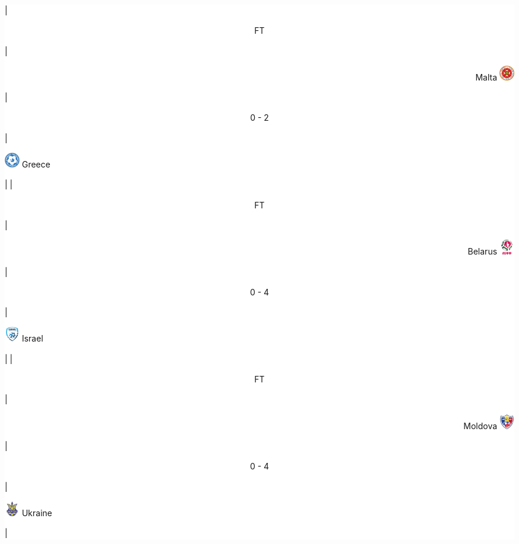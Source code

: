 | <p align="center">FT</p> | <p align="right">Malta <img src="/static/logos/Malta.png" height="25px"></p> | <p align="center">0 - 2</p> | <p align="left"><img src="/static/logos/Greece.png" height="25px"> Greece</p> |
| <p align="center">FT</p> | <p align="right">Belarus <img src="/static/logos/Belarus.png" height="25px"></p> | <p align="center">0 - 4</p> | <p align="left"><img src="/static/logos/Israel.png" height="25px"> Israel</p> |
| <p align="center">FT</p> | <p align="right">Moldova <img src="/static/logos/Moldova.png" height="25px"></p> | <p align="center">0 - 4</p> | <p align="left"><img src="/static/logos/Ukraine.png" height="25px"> Ukraine</p> |